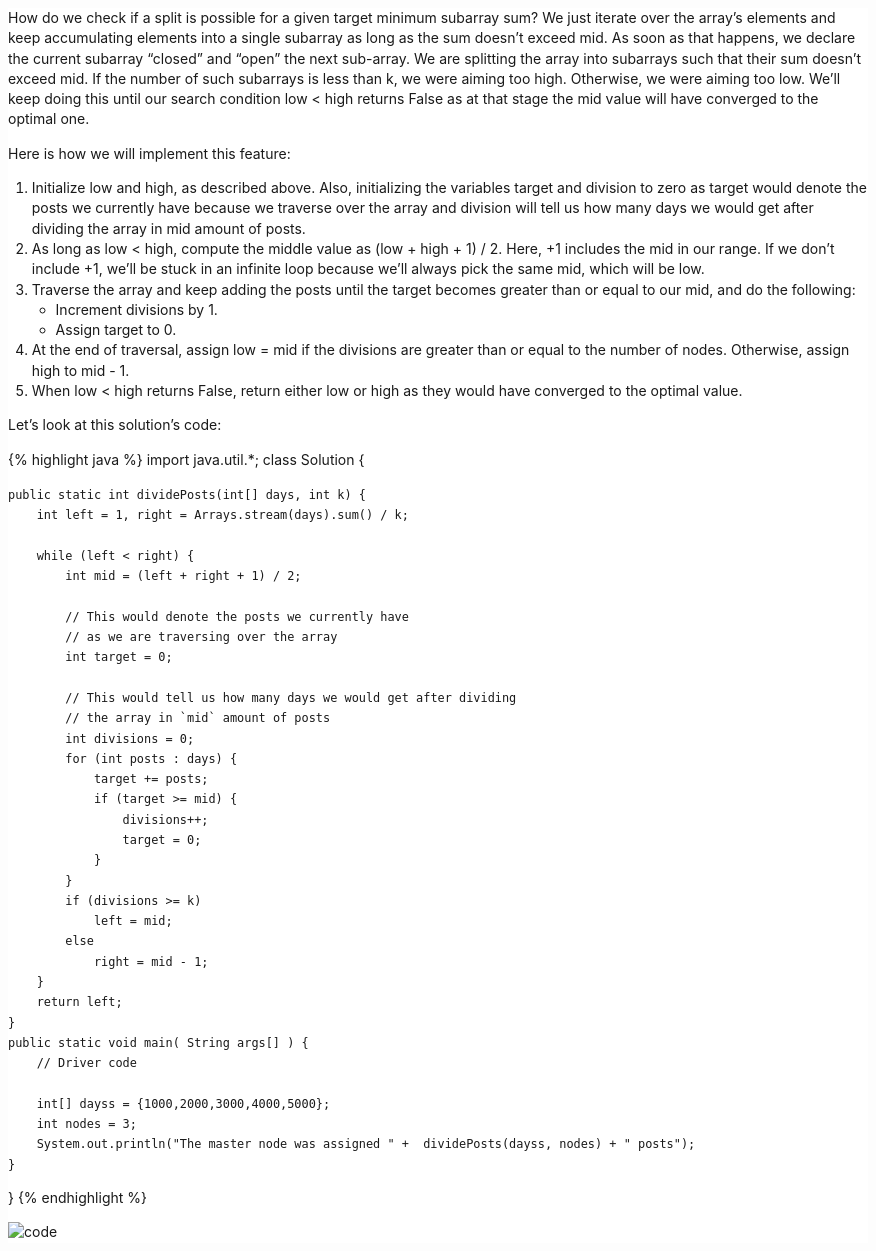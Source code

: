 How do we check if a split is possible for a given target minimum subarray sum? We just iterate over the array’s elements and keep accumulating elements into a single subarray as long as the sum doesn’t exceed mid. As soon as that happens, we declare the current subarray “closed” and “open” the next sub-array. We are splitting the array into subarrays such that their sum doesn’t exceed mid. If the number of such subarrays is less than k, we were aiming too high. Otherwise, we were aiming too low. We’ll keep doing this until our search condition low < high returns False as at that stage the mid value will have converged to the optimal one.

Here is how we will implement this feature:
1. Initialize low and high, as described above. Also, initializing the variables target and division to zero as target would denote the posts we currently have because we traverse over the array and division will tell us how many days we would get after dividing the array in mid amount of posts.
2. As long as low < high, compute the middle value as (low + high + 1) / 2. Here, +1 includes the mid in our range. If we don’t include +1, we’ll be stuck in an infinite loop because we’ll always pick the same mid, which will be low.
3. Traverse the array and keep adding the posts until the target becomes greater than or equal to our mid, and do the following:
   * Increment divisions by 1.
   * Assign target to 0.
4. At the end of traversal, assign low = mid if the divisions are greater than or equal to the number of nodes. Otherwise, assign high to mid - 1.
5. When low < high returns False, return either low or high as they would have converged to the optimal value.

Let’s look at this solution’s code:

{% highlight java %}
import java.util.*;
class Solution {
    
    public static int dividePosts(int[] days, int k) {
        int left = 1, right = Arrays.stream(days).sum() / k;

        while (left < right) {
            int mid = (left + right + 1) / 2;
            
            // This would denote the posts we currently have 
            // as we are traversing over the array
            int target = 0;
            
            // This would tell us how many days we would get after dividing 
            // the array in `mid` amount of posts
            int divisions = 0;
            for (int posts : days) {
                target += posts;
                if (target >= mid) {
                    divisions++;
                    target = 0;
                }
            }
            if (divisions >= k)
                left = mid;
            else
                right = mid - 1;
        }
        return left;
    }
    public static void main( String args[] ) {
        // Driver code
        
        int[] dayss = {1000,2000,3000,4000,5000};
        int nodes = 3;
        System.out.println("The master node was assigned " +  dividePosts(dayss, nodes) + " posts");
    }
}
{% endhighlight %}

![code](https://raw.githubusercontent.com/JavaLvivDev/prog-resources/master/resources/code/code84.png)